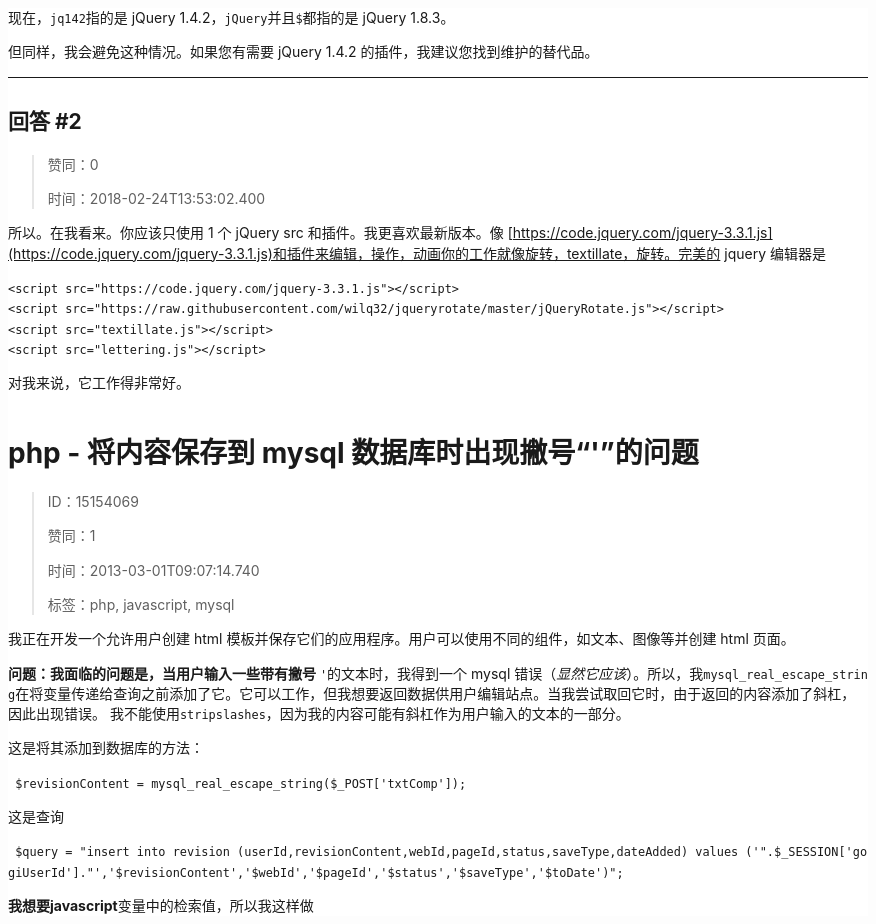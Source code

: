 现在，`jq142`指的是 jQuery 1.4.2，`jQuery`并且`$`都指的是 jQuery 1.8.3。

但同样，我会避免这种情况。如果您有需要 jQuery 1.4.2 的插件，我建议您找到维护的替代品。

* * *

## 回答 #2

> 赞同：0
> 
> 时间：2018-02-24T13:53:02.400

所以。在我看来。你应该只使用 1 个 jQuery src 和插件。我更喜欢最新版本。像 [https://code.jquery.com/jquery-3.3.1.js](https://code.jquery.com/jquery-3.3.1.js)和插件来编辑，操作，动画你的工作就像旋转，textillate，旋转。完美的 jquery 编辑器是

```
<script src="https://code.jquery.com/jquery-3.3.1.js"></script>
<script src="https://raw.githubusercontent.com/wilq32/jqueryrotate/master/jQueryRotate.js"></script>
<script src="textillate.js"></script>
<script src="lettering.js"></script> 
```

对我来说，它工作得非常好。

# php - 将内容保存到 mysql 数据库时出现撇号“'”的问题

> ID：15154069
> 
> 赞同：1
> 
> 时间：2013-03-01T09:07:14.740
> 
> 标签：php, javascript, mysql

我正在开发一个允许用户创建 html 模板并保存它们的应用程序。用户可以使用不同的组件，如文本、图像等并创建 html 页面。

**问题：**我面临的问题是，当用户输入一些带有**撇号** `'`的文本时，我得到一个 mysql 错误（*显然它应该*）。所以，我`mysql_real_escape_string`在将变量传递给查询之前添加了它。它可以工作，但我想要返回数据供用户编辑站点。当我尝试取回它时，由于返回的内容添加了斜杠，因此出现错误。
我不能使用`stripslashes`，因为我的内容可能有斜杠作为用户输入的文本的一部分。

这是将其添加到数据库的方法：

```
 $revisionContent = mysql_real_escape_string($_POST['txtComp']); 
```

这是查询

```
 $query = "insert into revision (userId,revisionContent,webId,pageId,status,saveType,dateAdded) values ('".$_SESSION['gogiUserId']."','$revisionContent','$webId','$pageId','$status','$saveType','$toDate')"; 
```

**我想要javascript**变量中的检索值，所以我这样做
